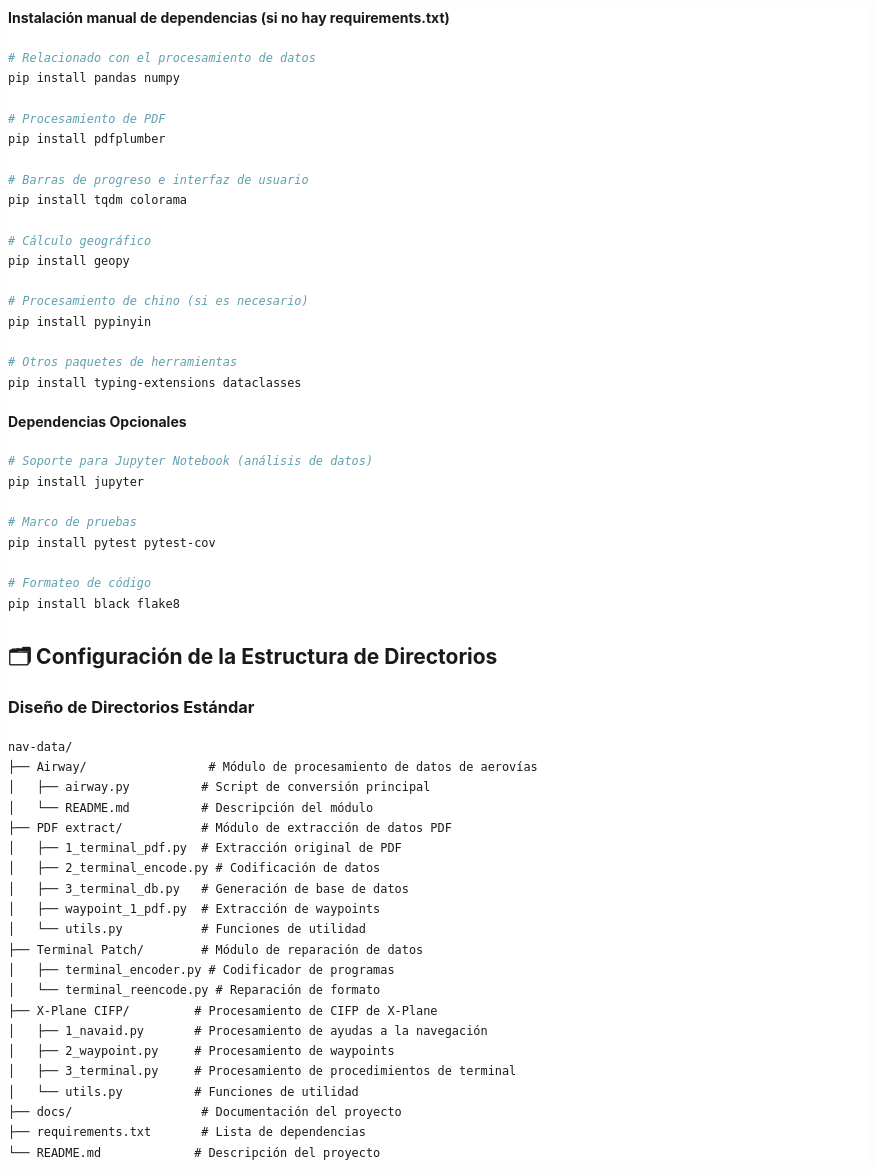 #### Instalación manual de dependencias (si no hay requirements.txt)
```bash
# Relacionado con el procesamiento de datos
pip install pandas numpy

# Procesamiento de PDF
pip install pdfplumber

# Barras de progreso e interfaz de usuario
pip install tqdm colorama

# Cálculo geográfico
pip install geopy

# Procesamiento de chino (si es necesario)
pip install pypinyin

# Otros paquetes de herramientas
pip install typing-extensions dataclasses
```

#### Dependencias Opcionales
```bash
# Soporte para Jupyter Notebook (análisis de datos)
pip install jupyter

# Marco de pruebas
pip install pytest pytest-cov

# Formateo de código
pip install black flake8
```

## 🗂️ Configuración de la Estructura de Directorios

### Diseño de Directorios Estándar
```
nav-data/
├── Airway/                 # Módulo de procesamiento de datos de aerovías
│   ├── airway.py          # Script de conversión principal
│   └── README.md          # Descripción del módulo
├── PDF extract/           # Módulo de extracción de datos PDF
│   ├── 1_terminal_pdf.py  # Extracción original de PDF
│   ├── 2_terminal_encode.py # Codificación de datos
│   ├── 3_terminal_db.py   # Generación de base de datos
│   ├── waypoint_1_pdf.py  # Extracción de waypoints
│   └── utils.py           # Funciones de utilidad
├── Terminal Patch/        # Módulo de reparación de datos
│   ├── terminal_encoder.py # Codificador de programas
│   └── terminal_reencode.py # Reparación de formato
├── X-Plane CIFP/         # Procesamiento de CIFP de X-Plane
│   ├── 1_navaid.py       # Procesamiento de ayudas a la navegación
│   ├── 2_waypoint.py     # Procesamiento de waypoints
│   ├── 3_terminal.py     # Procesamiento de procedimientos de terminal
│   └── utils.py          # Funciones de utilidad
├── docs/                  # Documentación del proyecto
├── requirements.txt       # Lista de dependencias
└── README.md             # Descripción del proyecto
```
